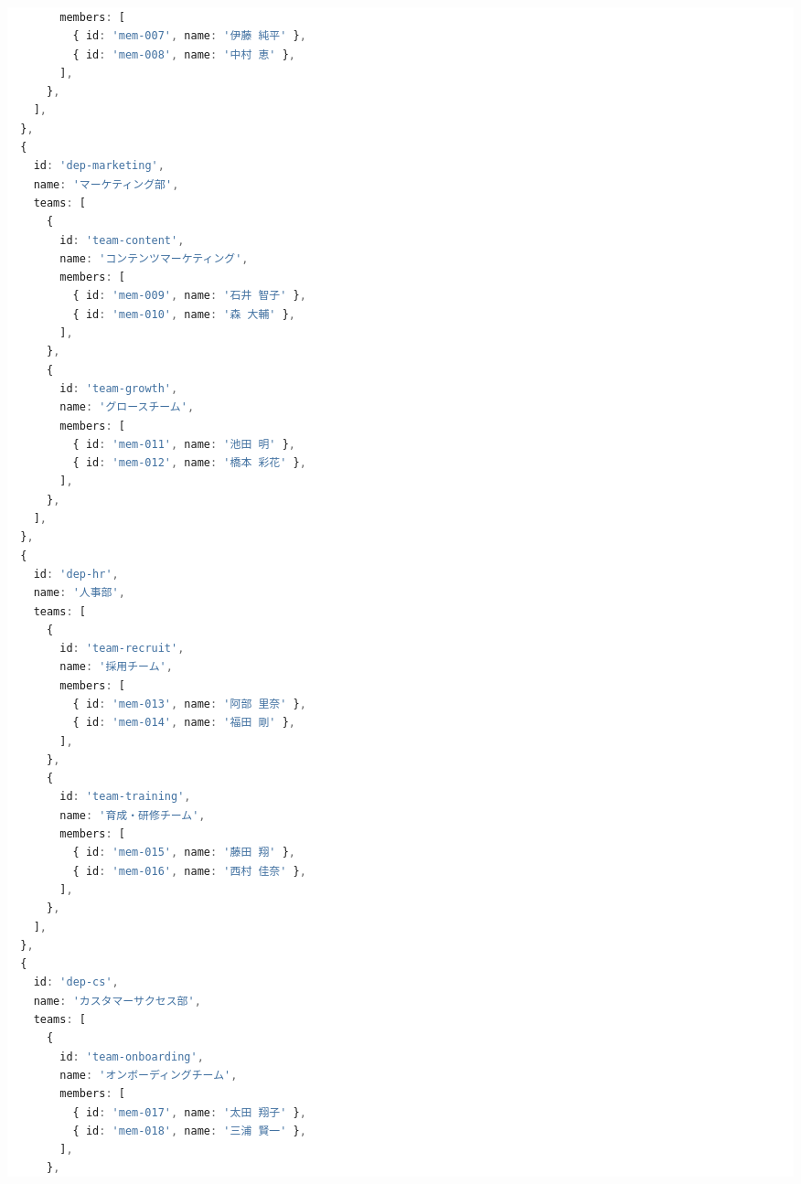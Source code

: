 ```typescript:src/data.ts
        members: [
          { id: 'mem-007', name: '伊藤 純平' },
          { id: 'mem-008', name: '中村 恵' },
        ],
      },
    ],
  },
  {
    id: 'dep-marketing',
    name: 'マーケティング部',
    teams: [
      {
        id: 'team-content',
        name: 'コンテンツマーケティング',
        members: [
          { id: 'mem-009', name: '石井 智子' },
          { id: 'mem-010', name: '森 大輔' },
        ],
      },
      {
        id: 'team-growth',
        name: 'グロースチーム',
        members: [
          { id: 'mem-011', name: '池田 明' },
          { id: 'mem-012', name: '橋本 彩花' },
        ],
      },
    ],
  },
  {
    id: 'dep-hr',
    name: '人事部',
    teams: [
      {
        id: 'team-recruit',
        name: '採用チーム',
        members: [
          { id: 'mem-013', name: '阿部 里奈' },
          { id: 'mem-014', name: '福田 剛' },
        ],
      },
      {
        id: 'team-training',
        name: '育成・研修チーム',
        members: [
          { id: 'mem-015', name: '藤田 翔' },
          { id: 'mem-016', name: '西村 佳奈' },
        ],
      },
    ],
  },
  {
    id: 'dep-cs',
    name: 'カスタマーサクセス部',
    teams: [
      {
        id: 'team-onboarding',
        name: 'オンボーディングチーム',
        members: [
          { id: 'mem-017', name: '太田 翔子' },
          { id: 'mem-018', name: '三浦 賢一' },
        ],
      },
```